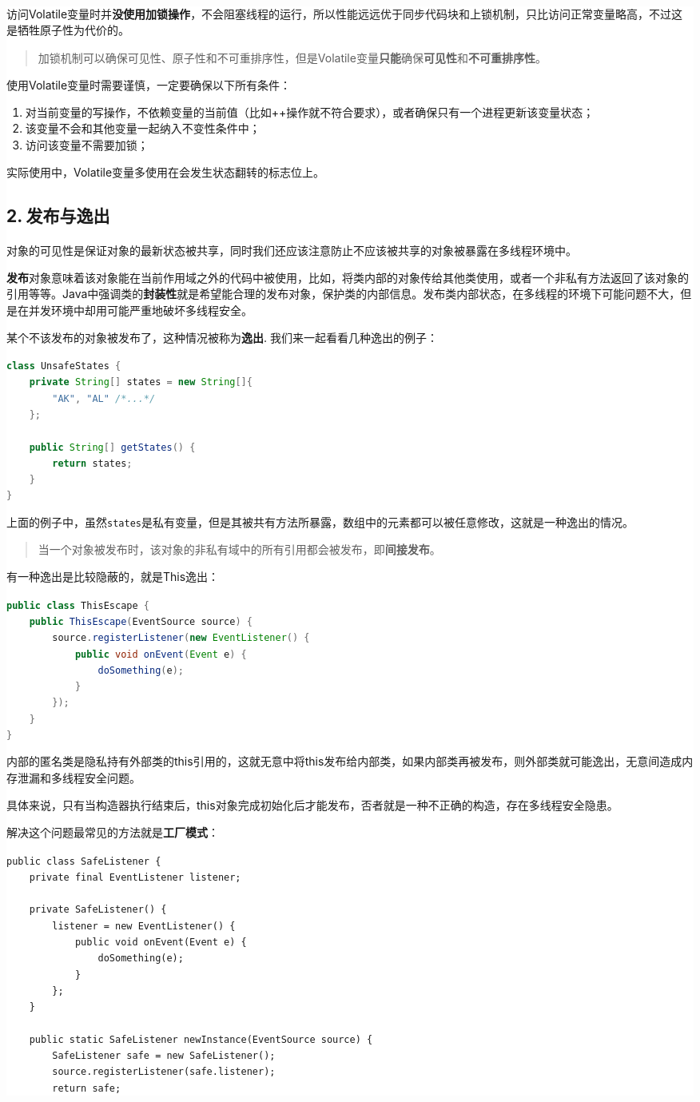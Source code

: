 访问Volatile变量时并**没使用加锁操作**，不会阻塞线程的运行，所以性能远远优于同步代码块和上锁机制，只比访问正常变量略高，不过这是牺牲原子性为代价的。
>加锁机制可以确保可见性、原子性和不可重排序性，但是Volatile变量**只能**确保**可见性**和**不可重排序性**。

使用Volatile变量时需要谨慎，一定要确保以下所有条件：
1. 对当前变量的写操作，不依赖变量的当前值（比如++操作就不符合要求），或者确保只有一个进程更新该变量状态；
2. 该变量不会和其他变量一起纳入不变性条件中；
3. 访问该变量不需要加锁；

实际使用中，Volatile变量多使用在会发生状态翻转的标志位上。

## 2. 发布与逸出

对象的可见性是保证对象的最新状态被共享，同时我们还应该注意防止不应该被共享的对象被暴露在多线程环境中。

**发布**对象意味着该对象能在当前作用域之外的代码中被使用，比如，将类内部的对象传给其他类使用，或者一个非私有方法返回了该对象的引用等等。Java中强调类的**封装性**就是希望能合理的发布对象，保护类的内部信息。发布类内部状态，在多线程的环境下可能问题不大，但是在并发环境中却用可能严重地破坏多线程安全。

某个不该发布的对象被发布了，这种情况被称为**逸出**.
我们来一起看看几种逸出的例子：
```java
class UnsafeStates {
    private String[] states = new String[]{
        "AK", "AL" /*...*/
    };

    public String[] getStates() {
        return states;
    }
}
```
上面的例子中，虽然`states`是私有变量，但是其被共有方法所暴露，数组中的元素都可以被任意修改，这就是一种逸出的情况。

>当一个对象被发布时，该对象的非私有域中的所有引用都会被发布，即**间接发布**。

有一种逸出是比较隐蔽的，就是This逸出：
```java
public class ThisEscape {
    public ThisEscape(EventSource source) {
        source.registerListener(new EventListener() {
            public void onEvent(Event e) {
                doSomething(e);
            }
        });
    }
}
```
内部的匿名类是隐私持有外部类的this引用的，这就无意中将this发布给内部类，如果内部类再被发布，则外部类就可能逸出，无意间造成内存泄漏和多线程安全问题。

具体来说，只有当构造器执行结束后，this对象完成初始化后才能发布，否者就是一种不正确的构造，存在多线程安全隐患。

解决这个问题最常见的方法就是**工厂模式**：

```
public class SafeListener {
    private final EventListener listener;

    private SafeListener() {
        listener = new EventListener() {
            public void onEvent(Event e) {
                doSomething(e);
            }
        };
    }

    public static SafeListener newInstance(EventSource source) {
        SafeListener safe = new SafeListener();
        source.registerListener(safe.listener);
        return safe;
```